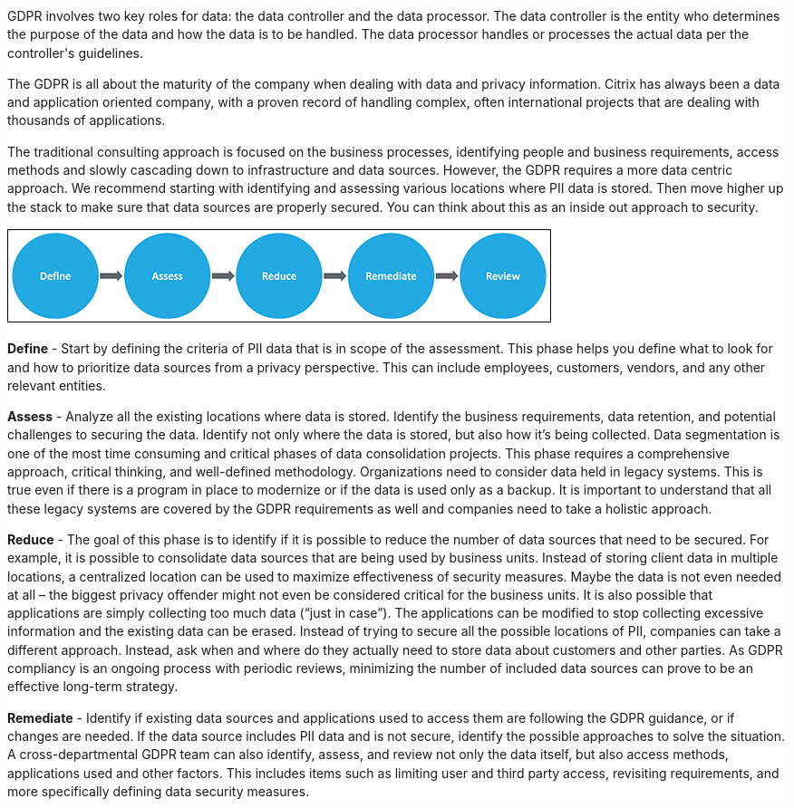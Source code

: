 GDPR involves two key roles for data: the data controller and the data processor. The data controller is the entity who determines the purpose of the data and how the data is to be handled. The data processor handles or processes the actual data per the controller's guidelines.

The GDPR is all about the maturity of the company when dealing with data and privacy information. Citrix has always been a data and
application oriented company, with a proven record of handling complex, often international projects that are dealing with thousands of applications.

The traditional consulting approach is focused on the business processes, identifying people and business requirements, access methods and slowly cascading down to infrastructure and data sources. However, the GDPR requires a more data centric approach. We recommend starting with identifying and assessing various locations where PII data is stored. Then move higher up the stack to make sure that data sources are properly secured. You can think about this as an inside out approach to security.

![GDPR Flow Diagram](/en-us/tech-zone/design/media/reference-architectures_gdpr_flow_002.png)

**Define** - Start by defining the criteria of PII data that is in scope of the assessment. This phase helps you define what to look for and how to prioritize data sources from a privacy perspective. This can include employees, customers, vendors, and any other relevant entities.

**Assess** - Analyze all the existing locations where data is stored. Identify the business requirements, data retention, and potential challenges to securing the data. Identify not only where the data is stored, but also how it’s being collected. Data segmentation is one of the most time consuming and critical phases of data consolidation projects. This phase requires a comprehensive approach, critical thinking, and well-defined methodology. Organizations need to consider data held in legacy systems. This is true even if there is a program in place to modernize or if the data is used only as a backup. It is important to understand that all these legacy systems are covered by the GDPR requirements as well and companies need to take a holistic approach.

**Reduce** - The goal of this phase is to identify if it is possible to reduce the number of data sources that need to be secured. For example, it is possible to consolidate data sources that are being used by business units. Instead of storing client data in multiple locations, a centralized location can be used to maximize effectiveness of security measures. Maybe the data is not even needed at all – the biggest privacy offender might not even be considered critical for the business units. It is also possible that applications are simply collecting too much data (“just in case”). The applications can be modified to stop collecting excessive information and the existing data can be erased. Instead of trying to secure all the possible locations of PII, companies can take a different approach. Instead, ask when and where do they actually need to store data about customers and other parties. As GDPR compliancy is an ongoing process with periodic reviews, minimizing the number of included data sources can prove to be an effective long-term strategy.

**Remediate** - Identify if existing data sources and applications used to access them are following the GDPR guidance, or if changes are needed. If the data source includes PII data and is not secure, identify the possible approaches to solve the situation. A cross-departmental GDPR team can also identify, assess, and review not only the data itself, but also access methods, applications used and
other factors. This includes items such as limiting user and third party access, revisiting requirements, and more specifically defining data security measures.
